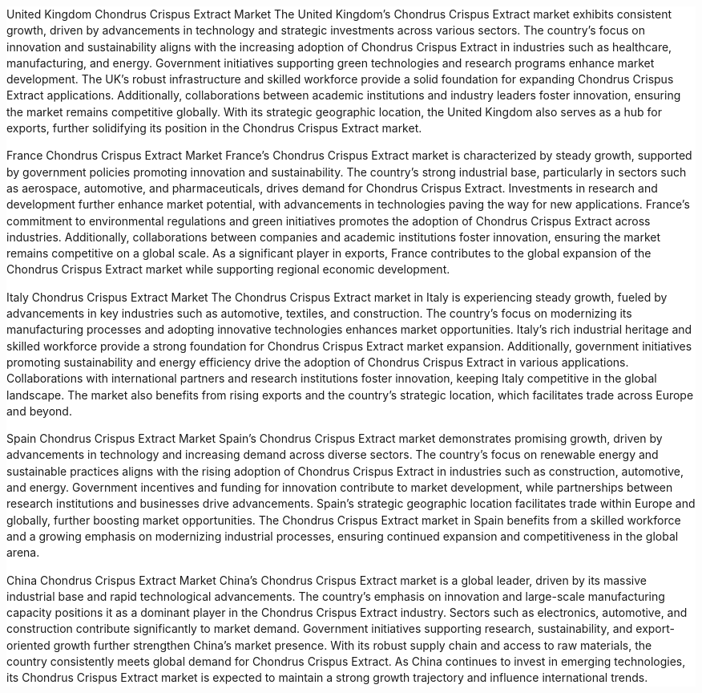 United Kingdom Chondrus Crispus Extract Market
The United Kingdom’s Chondrus Crispus Extract market exhibits consistent growth, driven by advancements in technology and strategic investments across various sectors. The country’s focus on innovation and sustainability aligns with the increasing adoption of Chondrus Crispus Extract in industries such as healthcare, manufacturing, and energy. Government initiatives supporting green technologies and research programs enhance market development. The UK’s robust infrastructure and skilled workforce provide a solid foundation for expanding Chondrus Crispus Extract applications. Additionally, collaborations between academic institutions and industry leaders foster innovation, ensuring the market remains competitive globally. With its strategic geographic location, the United Kingdom also serves as a hub for exports, further solidifying its position in the Chondrus Crispus Extract market.

France Chondrus Crispus Extract Market
France’s Chondrus Crispus Extract market is characterized by steady growth, supported by government policies promoting innovation and sustainability. The country’s strong industrial base, particularly in sectors such as aerospace, automotive, and pharmaceuticals, drives demand for Chondrus Crispus Extract. Investments in research and development further enhance market potential, with advancements in technologies paving the way for new applications. France’s commitment to environmental regulations and green initiatives promotes the adoption of Chondrus Crispus Extract across industries. Additionally, collaborations between companies and academic institutions foster innovation, ensuring the market remains competitive on a global scale. As a significant player in exports, France contributes to the global expansion of the Chondrus Crispus Extract market while supporting regional economic development.

Italy Chondrus Crispus Extract Market
The Chondrus Crispus Extract market in Italy is experiencing steady growth, fueled by advancements in key industries such as automotive, textiles, and construction. The country’s focus on modernizing its manufacturing processes and adopting innovative technologies enhances market opportunities. Italy’s rich industrial heritage and skilled workforce provide a strong foundation for Chondrus Crispus Extract market expansion. Additionally, government initiatives promoting sustainability and energy efficiency drive the adoption of Chondrus Crispus Extract in various applications. Collaborations with international partners and research institutions foster innovation, keeping Italy competitive in the global landscape. The market also benefits from rising exports and the country’s strategic location, which facilitates trade across Europe and beyond.

Spain Chondrus Crispus Extract Market
Spain’s Chondrus Crispus Extract market demonstrates promising growth, driven by advancements in technology and increasing demand across diverse sectors. The country’s focus on renewable energy and sustainable practices aligns with the rising adoption of Chondrus Crispus Extract in industries such as construction, automotive, and energy. Government incentives and funding for innovation contribute to market development, while partnerships between research institutions and businesses drive advancements. Spain’s strategic geographic location facilitates trade within Europe and globally, further boosting market opportunities. The Chondrus Crispus Extract market in Spain benefits from a skilled workforce and a growing emphasis on modernizing industrial processes, ensuring continued expansion and competitiveness in the global arena.

China Chondrus Crispus Extract Market
China’s Chondrus Crispus Extract market is a global leader, driven by its massive industrial base and rapid technological advancements. The country’s emphasis on innovation and large-scale manufacturing capacity positions it as a dominant player in the Chondrus Crispus Extract industry. Sectors such as electronics, automotive, and construction contribute significantly to market demand. Government initiatives supporting research, sustainability, and export-oriented growth further strengthen China’s market presence. With its robust supply chain and access to raw materials, the country consistently meets global demand for Chondrus Crispus Extract. As China continues to invest in emerging technologies, its Chondrus Crispus Extract market is expected to maintain a strong growth trajectory and influence international trends.
